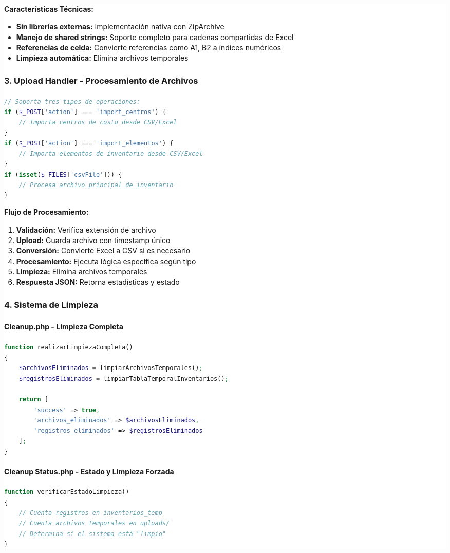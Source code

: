 **Características Técnicas:**
- **Sin librerías externas:** Implementación nativa con ZipArchive
- **Manejo de shared strings:** Soporte completo para cadenas compartidas de Excel
- **Referencias de celda:** Convierte referencias como A1, B2 a índices numéricos
- **Limpieza automática:** Elimina archivos temporales

### 3. Upload Handler - Procesamiento de Archivos

```php
// Soporta tres tipos de operaciones:
if ($_POST['action'] === 'import_centros') {
    // Importa centros de costo desde CSV/Excel
}
if ($_POST['action'] === 'import_elementos') {
    // Importa elementos de inventario desde CSV/Excel
}
if (isset($_FILES['csvFile'])) {
    // Procesa archivo principal de inventario
}
```

**Flujo de Procesamiento:**
1. **Validación:** Verifica extensión de archivo
2. **Upload:** Guarda archivo con timestamp único
3. **Conversión:** Convierte Excel a CSV si es necesario
4. **Procesamiento:** Ejecuta lógica específica según tipo
5. **Limpieza:** Elimina archivos temporales
6. **Respuesta JSON:** Retorna estadísticas y estado

### 4. Sistema de Limpieza

#### Cleanup.php - Limpieza Completa
```php
function realizarLimpiezaCompleta()
{
    $archivosEliminados = limpiarArchivosTemporales();
    $registrosEliminados = limpiarTablaTemporalInventarios();
    
    return [
        'success' => true,
        'archivos_eliminados' => $archivosEliminados,
        'registros_eliminados' => $registrosEliminados
    ];
}
```

#### Cleanup Status.php - Estado y Limpieza Forzada
```php
function verificarEstadoLimpieza()
{
    // Cuenta registros en inventarios_temp
    // Cuenta archivos temporales en uploads/
    // Determina si el sistema está "limpio"
}
```

